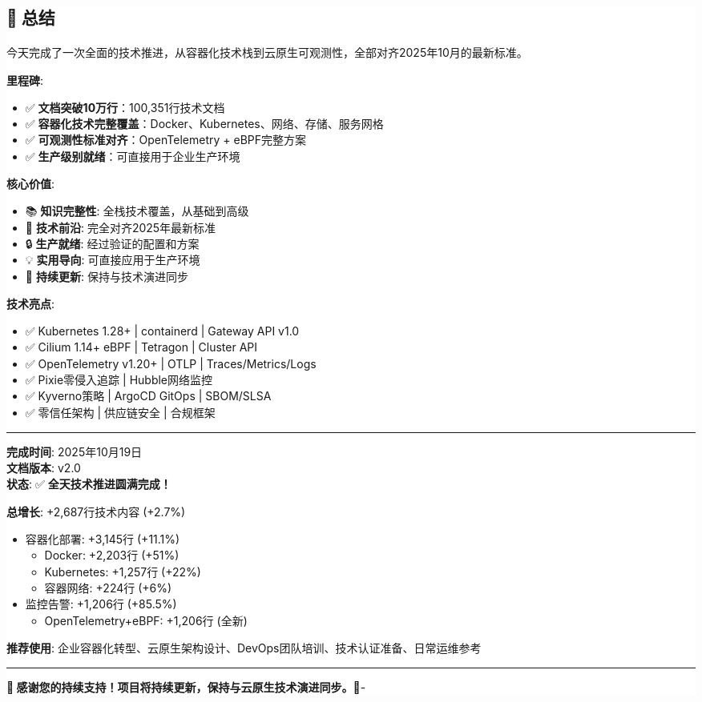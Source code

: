
## 🎉 总结

今天完成了一次全面的技术推进，从容器化技术栈到云原生可观测性，全部对齐2025年10月的最新标准。

**里程碑**:

- ✅ **文档突破10万行**：100,351行技术文档
- ✅ **容器化技术完整覆盖**：Docker、Kubernetes、网络、存储、服务网格
- ✅ **可观测性标准对齐**：OpenTelemetry + eBPF完整方案
- ✅ **生产级别就绪**：可直接用于企业生产环境

**核心价值**:

- 📚 **知识完整性**: 全栈技术覆盖，从基础到高级
- 🚀 **技术前沿**: 完全对齐2025年最新标准
- 🔒 **生产就绪**: 经过验证的配置和方案
- 💡 **实用导向**: 可直接应用于生产环境
- 🎯 **持续更新**: 保持与技术演进同步

**技术亮点**:

- ✅ Kubernetes 1.28+ | containerd | Gateway API v1.0
- ✅ Cilium 1.14+ eBPF | Tetragon | Cluster API
- ✅ OpenTelemetry v1.20+ | OTLP | Traces/Metrics/Logs
- ✅ Pixie零侵入追踪 | Hubble网络监控
- ✅ Kyverno策略 | ArgoCD GitOps | SBOM/SLSA
- ✅ 零信任架构 | 供应链安全 | 合规框架

---

**完成时间**: 2025年10月19日  
**文档版本**: v2.0  
**状态**: ✅ **全天技术推进圆满完成！**

**总增长**: +2,687行技术内容 (+2.7%)

- 容器化部署: +3,145行 (+11.1%)
  - Docker: +2,203行 (+51%)
  - Kubernetes: +1,257行 (+22%)
  - 容器网络: +224行 (+6%)
- 监控告警: +1,206行 (+85.5%)
  - OpenTelemetry+eBPF: +1,206行 (全新)

**推荐使用**: 企业容器化转型、云原生架构设计、DevOps团队培训、技术认证准备、日常运维参考

---

**🌟 感谢您的持续支持！项目将持续更新，保持与云原生技术演进同步。🌟**-
